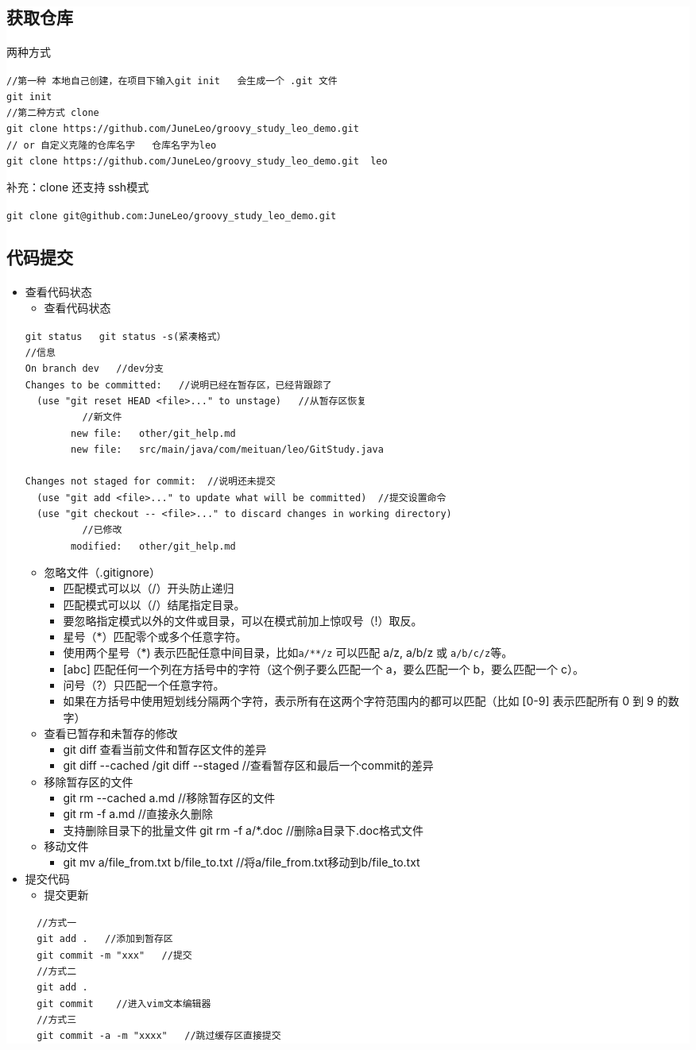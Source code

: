 ## 获取仓库
  两种方式 
  ```shell
  //第一种 本地自己创建，在项目下输入git init   会生成一个 .git 文件
  git init
  //第二种方式 clone 
  git clone https://github.com/JuneLeo/groovy_study_leo_demo.git
  // or 自定义克隆的仓库名字   仓库名字为leo
  git clone https://github.com/JuneLeo/groovy_study_leo_demo.git  leo 
  ``` 
  补充：clone 还支持 ssh模式
  ```shell
  git clone git@github.com:JuneLeo/groovy_study_leo_demo.git
  ```
## 代码提交
* 查看代码状态
  * 查看代码状态
  ```shell
  git status   git status -s(紧凑格式）
  //信息
  On branch dev   //dev分支
  Changes to be committed:   //说明已经在暂存区，已经背跟踪了
    (use "git reset HEAD <file>..." to unstage)   //从暂存区恢复
            //新文件
          new file:   other/git_help.md    
          new file:   src/main/java/com/meituan/leo/GitStudy.java
  
  Changes not staged for commit:  //说明还未提交
    (use "git add <file>..." to update what will be committed)  //提交设置命令
    (use "git checkout -- <file>..." to discard changes in working directory)
            //已修改
          modified:   other/git_help.md

  ```
  * 忽略文件（.gitignore）     <br />
    * 匹配模式可以以（/）开头防止递归
    * 匹配模式可以以（/）结尾指定目录。
    * 要忽略指定模式以外的文件或目录，可以在模式前加上惊叹号（!）取反。
    * 星号（*）匹配零个或多个任意字符。
    * 使用两个星号（*) 表示匹配任意中间目录，比如`a/**/z` 可以匹配 a/z, a/b/z 或 `a/b/c/z`等。
    * [abc] 匹配任何一个列在方括号中的字符（这个例子要么匹配一个 a，要么匹配一个 b，要么匹配一个 c）。
    * 问号（?）只匹配一个任意字符。
    * 如果在方括号中使用短划线分隔两个字符，表示所有在这两个字符范围内的都可以匹配（比如 [0-9] 表示匹配所有 0 到 9 的数字）
  * 查看已暂存和未暂存的修改
    * git diff  查看当前文件和暂存区文件的差异
    * git diff --cached  /git diff --staged   //查看暂存区和最后一个commit的差异  
  * 移除暂存区的文件
    * git rm --cached a.md   //移除暂存区的文件
    * git rm -f a.md //直接永久删除  
    * 支持删除目录下的批量文件     git rm -f a/\*.doc     //删除a目录下.doc格式文件
  * 移动文件
    * git mv a/file_from.txt b/file_to.txt     //将a/file_from.txt移动到b/file_to.txt  
* 提交代码  
  * 提交更新
  ```shell
    //方式一
    git add .   //添加到暂存区
    git commit -m "xxx"   //提交
    //方式二
    git add .
    git commit    //进入vim文本编辑器
    //方式三
    git commit -a -m "xxxx"   //跳过缓存区直接提交
  ```